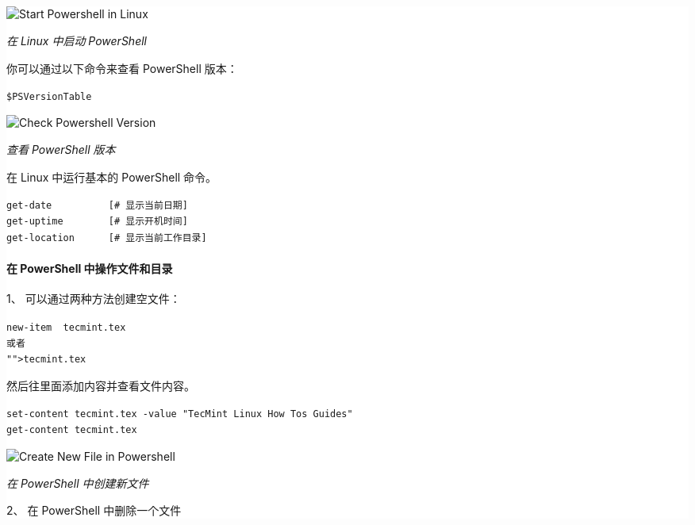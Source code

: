 ![Start Powershell in Linux](/data/attachment/album/201703/13/084024du81euye77bsusii.png)


*在 Linux 中启动 PowerShell*


你可以通过以下命令来查看 PowerShell 版本：



```
$PSVersionTable

```

![Check Powershell Version](/data/attachment/album/201703/13/084025ckdzp5tfm6tcc5cp.png)


*查看 PowerShell 版本*


在 Linux 中运行基本的 PowerShell 命令。



```
get-date          [# 显示当前日期]
get-uptime        [# 显示开机时间]
get-location      [# 显示当前工作目录]

```

#### 在 PowerShell 中操作文件和目录


1、 可以通过两种方法创建空文件：



```
new-item  tecmint.tex
或者
"">tecmint.tex

```

然后往里面添加内容并查看文件内容。



```
set-content tecmint.tex -value "TecMint Linux How Tos Guides"
get-content tecmint.tex

```

![Create New File in Powershell](/data/attachment/album/201703/13/084025lvi4q45pzfv98v88.png)


*在 PowerShell 中创建新文件*


2、 在 PowerShell 中删除一个文件
